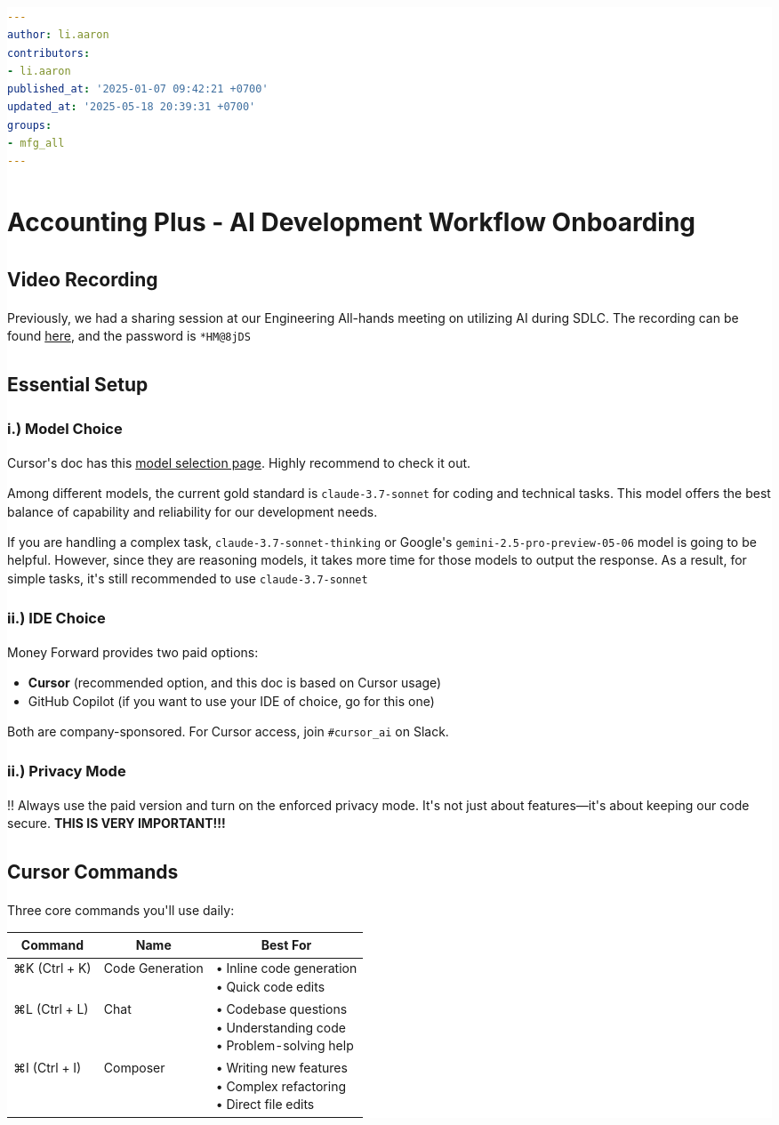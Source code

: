 ```yaml
---
author: li.aaron
contributors:
- li.aaron
published_at: '2025-01-07 09:42:21 +0700'
updated_at: '2025-05-18 20:39:31 +0700'
groups:
- mfg_all
---
```


# Accounting Plus - AI Development Workflow Onboarding

## Video Recording 
Previously, we had a sharing session at our Engineering All-hands meeting on utilizing AI during SDLC. The recording can be found [here](https://moneyforward.zoom.us/rec/share/RwVpOYazAc4GVn6JbdeABvmbzD1w-LKeZ-KrcumRMDC4DWhFyXAe-7be7vBxL2ps.9zuMbypXyyzUSgLI), and the password is  `*HM@8jDS`

## Essential Setup
### i.) Model Choice
Cursor's doc has this [model selection page](https://docs.cursor.com/guides/selecting-models). Highly recommend to check it out.

Among different models, the current gold standard is `claude-3.7-sonnet` for coding and technical tasks. This model offers the best balance of capability and reliability for our development needs.

If you are handling a complex task,  `claude-3.7-sonnet-thinking` or Google's `gemini-2.5-pro-preview-05-06` model is going to be helpful. However, since they are reasoning models, it takes more time for those models to output the response. As a result, for simple tasks, it's still recommended to use `claude-3.7-sonnet`

### ii.) IDE Choice
Money Forward provides two paid options:
- **Cursor** (recommended option, and this doc is based on Cursor usage)
- GitHub Copilot (if you want to use your IDE of choice, go for this one)

Both are company-sponsored. For Cursor access, join `#cursor_ai` on Slack.

### ii.) Privacy Mode
‼️ Always use the paid version and turn on the enforced privacy mode. It's not just about features—it's about keeping our code secure. **THIS IS VERY IMPORTANT!!!**

## Cursor Commands

Three core commands you'll use daily:

| Command | Name | Best For |
|---------|------|-----------|
| ⌘K (Ctrl + K) | Code Generation | • Inline code generation<br>• Quick code edits |
| ⌘L (Ctrl + L) | Chat | • Codebase questions<br>• Understanding code<br>• Problem-solving help |
| ⌘I (Ctrl + I) | Composer | • Writing new features<br>• Complex refactoring<br>• Direct file edits |
